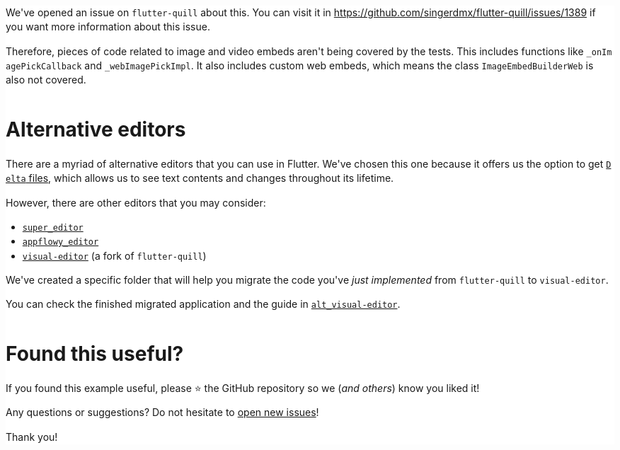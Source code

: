 We've opened an issue on `flutter-quill` about this.
You can visit it in https://github.com/singerdmx/flutter-quill/issues/1389
if you want more information about this issue.

Therefore, pieces of code related to image and video embeds
aren't being covered by the tests.
This includes functions like 
`_onImagePickCallback`
and `_webImagePickImpl`.
It also includes custom web embeds, 
which means the class `ImageEmbedBuilderWeb`
is also not covered.

# Alternative editors

There are a myriad of alternative editors that you can use in Flutter.
We've chosen this one because it offers us the option
to get [`Delta` files](https://quilljs.com/docs/delta/), 
which allows us to see text contents and changes throughout its lifetime.

However, there are other editors that you may consider:
- [`super_editor`](https://pub.dev/packages/super_editor)
- [`appflowy_editor`](https://github.com/AppFlowy-IO/appflowy-editor)
- [`visual-editor`](https://github.com/visual-space/visual-editor) (a fork of `flutter-quill`)

We've created a specific folder that will help you migrate
the code you've *just implemented* 
from `flutter-quill` to `visual-editor`.

You can check the finished migrated application
and the guide in [`alt_visual-editor`](./alt_visual_editor/).


# Found this useful?

If you found this example useful, 
please ⭐️ the GitHub repository
so we (_and others_) know you liked it!

Any questions or suggestions? Do not hesitate to 
[open new issues](https://github.com/dwyl/flutter-wysiwyg-editor-tutorial/issues?q=is%3Aissue+is%3Aopen+sort%3Aupdated-desc)!

Thank you!

